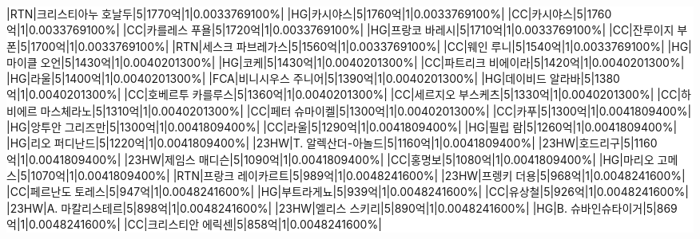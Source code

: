 |RTN|크리스티아누 호날두|5|1770억|1|0.0033769100%|
|HG|카시야스|5|1760억|1|0.0033769100%|
|CC|카시야스|5|1760억|1|0.0033769100%|
|CC|카를레스 푸욜|5|1720억|1|0.0033769100%|
|HG|프랑코 바레시|5|1710억|1|0.0033769100%|
|CC|잔루이지 부폰|5|1700억|1|0.0033769100%|
|RTN|세스크 파브레가스|5|1560억|1|0.0033769100%|
|CC|웨인 루니|5|1540억|1|0.0033769100%|
|HG|마이클 오언|5|1430억|1|0.0040201300%|
|HG|코케|5|1430억|1|0.0040201300%|
|CC|파트리크 비에이라|5|1420억|1|0.0040201300%|
|HG|라울|5|1400억|1|0.0040201300%|
|FCA|비니시우스 주니어|5|1390억|1|0.0040201300%|
|HG|데이비드 알라바|5|1380억|1|0.0040201300%|
|CC|호베르투 카를루스|5|1360억|1|0.0040201300%|
|CC|세르지오 부스케츠|5|1330억|1|0.0040201300%|
|CC|하비에르 마스체라노|5|1310억|1|0.0040201300%|
|CC|페터 슈마이켈|5|1300억|1|0.0040201300%|
|CC|카푸|5|1300억|1|0.0041809400%|
|HG|앙투안 그리즈만|5|1300억|1|0.0041809400%|
|CC|라울|5|1290억|1|0.0041809400%|
|HG|필립 람|5|1260억|1|0.0041809400%|
|HG|리오 퍼디난드|5|1220억|1|0.0041809400%|
|23HW|T. 알렉산더-아놀드|5|1160억|1|0.0041809400%|
|23HW|호드리구|5|1160억|1|0.0041809400%|
|23HW|제임스 매디슨|5|1090억|1|0.0041809400%|
|CC|홍명보|5|1080억|1|0.0041809400%|
|HG|마리오 고메스|5|1070억|1|0.0041809400%|
|RTN|프랑크 레이카르트|5|989억|1|0.0048241600%|
|23HW|프렝키 더용|5|968억|1|0.0048241600%|
|CC|페르난도 토레스|5|947억|1|0.0048241600%|
|HG|부트라게뇨|5|939억|1|0.0048241600%|
|CC|유상철|5|926억|1|0.0048241600%|
|23HW|A. 마칼리스테르|5|898억|1|0.0048241600%|
|23HW|엘리스 스키리|5|890억|1|0.0048241600%|
|HG|B. 슈바인슈타이거|5|869억|1|0.0048241600%|
|CC|크리스티안 에릭센|5|858억|1|0.0048241600%|